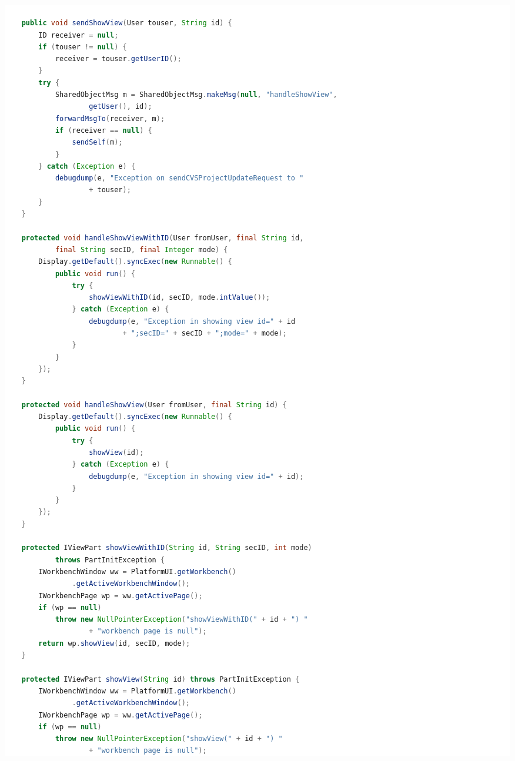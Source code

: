 ```java

    public void sendShowView(User touser, String id) {
        ID receiver = null;
        if (touser != null) {
            receiver = touser.getUserID();
        }
        try {
            SharedObjectMsg m = SharedObjectMsg.makeMsg(null, "handleShowView",
                    getUser(), id);
            forwardMsgTo(receiver, m);
            if (receiver == null) {
                sendSelf(m);
            }
        } catch (Exception e) {
            debugdump(e, "Exception on sendCVSProjectUpdateRequest to "
                    + touser);
        }
    }

    protected void handleShowViewWithID(User fromUser, final String id,
            final String secID, final Integer mode) {
        Display.getDefault().syncExec(new Runnable() {
            public void run() {
                try {
                    showViewWithID(id, secID, mode.intValue());
                } catch (Exception e) {
                    debugdump(e, "Exception in showing view id=" + id
                            + ";secID=" + secID + ";mode=" + mode);
                }
            }
        });
    }

    protected void handleShowView(User fromUser, final String id) {
        Display.getDefault().syncExec(new Runnable() {
            public void run() {
                try {
                    showView(id);
                } catch (Exception e) {
                    debugdump(e, "Exception in showing view id=" + id);
                }
            }
        });
    }

    protected IViewPart showViewWithID(String id, String secID, int mode)
            throws PartInitException {
        IWorkbenchWindow ww = PlatformUI.getWorkbench()
                .getActiveWorkbenchWindow();
        IWorkbenchPage wp = ww.getActivePage();
        if (wp == null)
            throw new NullPointerException("showViewWithID(" + id + ") "
                    + "workbench page is null");
        return wp.showView(id, secID, mode);
    }

    protected IViewPart showView(String id) throws PartInitException {
        IWorkbenchWindow ww = PlatformUI.getWorkbench()
                .getActiveWorkbenchWindow();
        IWorkbenchPage wp = ww.getActivePage();
        if (wp == null)
            throw new NullPointerException("showView(" + id + ") "
                    + "workbench page is null");
```